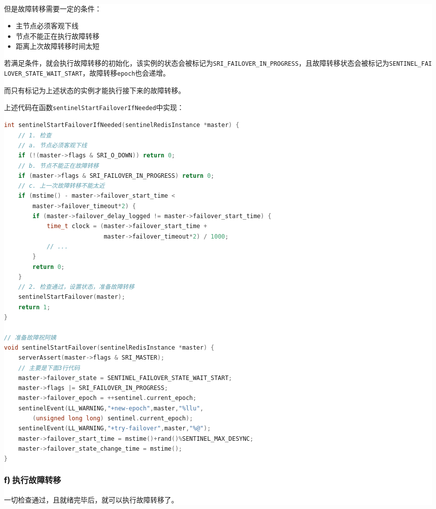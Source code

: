 但是故障转移需要一定的条件：

- 主节点必须客观下线
- 节点不能正在执行故障转移
- 距离上次故障转移时间太短

若满足条件，就会执行故障转移的初始化，该实例的状态会被标记为`SRI_FAILOVER_IN_PROGRESS`，且故障转移状态会被标记为`SENTINEL_FAILOVER_STATE_WAIT_START`，故障转移`epoch`也会递增。

而只有标记为上述状态的实例才能执行接下来的故障转移。

上述代码在函数`sentinelStartFailoverIfNeeded`中实现：

```C
int sentinelStartFailoverIfNeeded(sentinelRedisInstance *master) {
    // 1. 检查
    // a. 节点必须客观下线
    if (!(master->flags & SRI_O_DOWN)) return 0;
	// b. 节点不能正在故障转移
    if (master->flags & SRI_FAILOVER_IN_PROGRESS) return 0;
	// c. 上一次故障转移不能太近
    if (mstime() - master->failover_start_time <
        master->failover_timeout*2) {
        if (master->failover_delay_logged != master->failover_start_time) {
            time_t clock = (master->failover_start_time +
                            master->failover_timeout*2) / 1000;
            // ...
        }
        return 0;
    }
	// 2. 检查通过，设置状态，准备故障转移
    sentinelStartFailover(master);
    return 1;
}

// 准备故障祝阿姨
void sentinelStartFailover(sentinelRedisInstance *master) {
    serverAssert(master->flags & SRI_MASTER);
	// 主要是下面3行代码
    master->failover_state = SENTINEL_FAILOVER_STATE_WAIT_START;
    master->flags |= SRI_FAILOVER_IN_PROGRESS;
    master->failover_epoch = ++sentinel.current_epoch;
    sentinelEvent(LL_WARNING,"+new-epoch",master,"%llu",
        (unsigned long long) sentinel.current_epoch);
    sentinelEvent(LL_WARNING,"+try-failover",master,"%@");
    master->failover_start_time = mstime()+rand()%SENTINEL_MAX_DESYNC;
    master->failover_state_change_time = mstime();
}
```

### f) 执行故障转移

一切检查通过，且就绪完毕后，就可以执行故障转移了。
